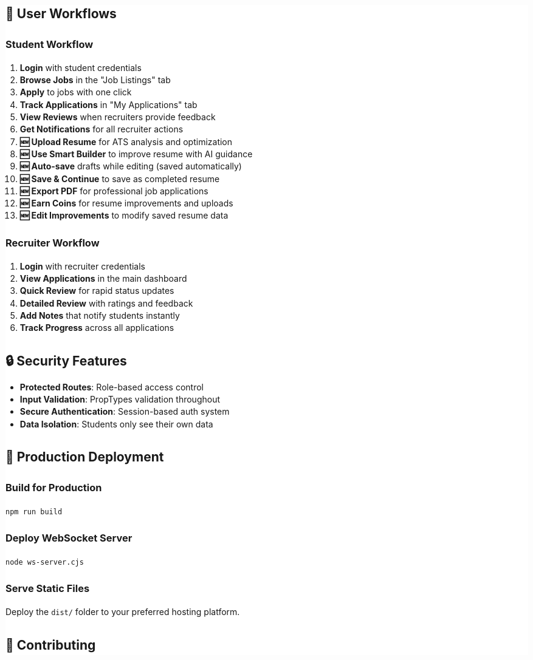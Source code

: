 ## 🎯 User Workflows

### Student Workflow
1. **Login** with student credentials
2. **Browse Jobs** in the "Job Listings" tab
3. **Apply** to jobs with one click
4. **Track Applications** in "My Applications" tab
5. **View Reviews** when recruiters provide feedback
6. **Get Notifications** for all recruiter actions
7. **🆕 Upload Resume** for ATS analysis and optimization
8. **🆕 Use Smart Builder** to improve resume with AI guidance
9. **🆕 Auto-save** drafts while editing (saved automatically)
10. **🆕 Save & Continue** to save as completed resume
11. **🆕 Export PDF** for professional job applications
12. **🆕 Earn Coins** for resume improvements and uploads
13. **🆕 Edit Improvements** to modify saved resume data

### Recruiter Workflow
1. **Login** with recruiter credentials
2. **View Applications** in the main dashboard
3. **Quick Review** for rapid status updates
4. **Detailed Review** with ratings and feedback
5. **Add Notes** that notify students instantly
6. **Track Progress** across all applications

## 🔒 Security Features

- **Protected Routes**: Role-based access control
- **Input Validation**: PropTypes validation throughout
- **Secure Authentication**: Session-based auth system
- **Data Isolation**: Students only see their own data

## 🚦 Production Deployment

### Build for Production
```bash
npm run build
```

### Deploy WebSocket Server
```bash
node ws-server.cjs
```

### Serve Static Files
Deploy the `dist/` folder to your preferred hosting platform.

## 🤝 Contributing
